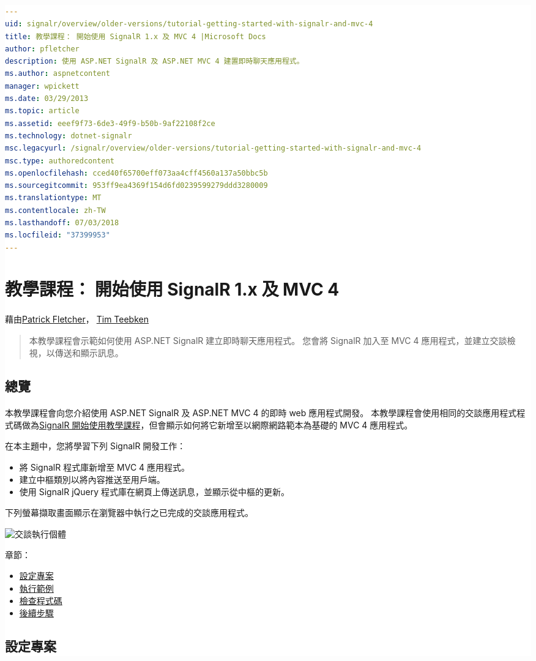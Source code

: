 ```yaml
---
uid: signalr/overview/older-versions/tutorial-getting-started-with-signalr-and-mvc-4
title: 教學課程： 開始使用 SignalR 1.x 及 MVC 4 |Microsoft Docs
author: pfletcher
description: 使用 ASP.NET SignalR 及 ASP.NET MVC 4 建置即時聊天應用程式。
ms.author: aspnetcontent
manager: wpickett
ms.date: 03/29/2013
ms.topic: article
ms.assetid: eeef9f73-6de3-49f9-b50b-9af22108f2ce
ms.technology: dotnet-signalr
msc.legacyurl: /signalr/overview/older-versions/tutorial-getting-started-with-signalr-and-mvc-4
msc.type: authoredcontent
ms.openlocfilehash: cced40f65700eff073aa4cff4560a137a50bbc5b
ms.sourcegitcommit: 953ff9ea4369f154d6fd0239599279ddd3280009
ms.translationtype: MT
ms.contentlocale: zh-TW
ms.lasthandoff: 07/03/2018
ms.locfileid: "37399953"
---
```

<a name="tutorial-getting-started-with-signalr-1x-and-mvc-4"></a>教學課程： 開始使用 SignalR 1.x 及 MVC 4
====================
藉由[Patrick Fletcher](https://github.com/pfletcher)， [Tim Teebken](https://github.com/timlt)

> 本教學課程會示範如何使用 ASP.NET SignalR 建立即時聊天應用程式。 您會將 SignalR 加入至 MVC 4 應用程式，並建立交談檢視，以傳送和顯示訊息。


## <a name="overview"></a>總覽

本教學課程會向您介紹使用 ASP.NET SignalR 及 ASP.NET MVC 4 的即時 web 應用程式開發。 本教學課程會使用相同的交談應用程式程式碼做為[SignalR 開始使用教學課程](tutorial-getting-started-with-signalr.md)，但會顯示如何將它新增至以網際網路範本為基礎的 MVC 4 應用程式。

在本主題中，您將學習下列 SignalR 開發工作：

- 將 SignalR 程式庫新增至 MVC 4 應用程式。
- 建立中樞類別以將內容推送至用戶端。
- 使用 SignalR jQuery 程式庫在網頁上傳送訊息，並顯示從中樞的更新。

下列螢幕擷取畫面顯示在瀏覽器中執行之已完成的交談應用程式。

![交談執行個體](tutorial-getting-started-with-signalr-and-mvc-4/_static/image2.png)

章節：

- [設定專案](#setup)
- [執行範例](#run)
- [檢查程式碼](#code)
- [後續步驟](#next)

<a id="setup"></a>

## <a name="set-up-the-project"></a>設定專案
